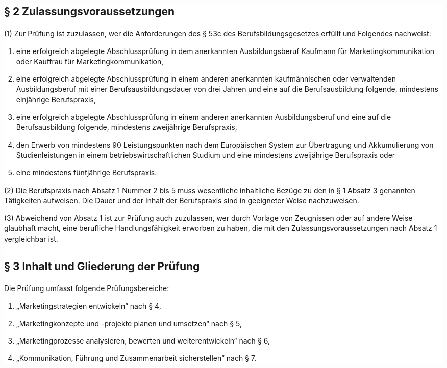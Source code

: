 
## § 2 Zulassungsvoraussetzungen

(1) Zur Prüfung ist zuzulassen, wer die Anforderungen des § 53c des
Berufsbildungsgesetzes erfüllt und Folgendes nachweist:

1.  eine erfolgreich abgelegte Abschlussprüfung in dem anerkannten
    Ausbildungsberuf Kaufmann für Marketingkommunikation oder Kauffrau für
    Marketingkommunikation,


2.  eine erfolgreich abgelegte Abschlussprüfung in einem anderen
    anerkannten kaufmännischen oder verwaltenden Ausbildungsberuf mit
    einer Berufsausbildungsdauer von drei Jahren und eine auf die
    Berufsausbildung folgende, mindestens einjährige Berufspraxis,


3.  eine erfolgreich abgelegte Abschlussprüfung in einem anderen
    anerkannten Ausbildungsberuf und eine auf die Berufsausbildung
    folgende, mindestens zweijährige Berufspraxis,


4.  den Erwerb von mindestens 90 Leistungspunkten nach dem Europäischen
    System zur Übertragung und Akkumulierung von Studienleistungen in
    einem betriebswirtschaftlichen Studium und eine mindestens zweijährige
    Berufspraxis oder


5.  eine mindestens fünfjährige Berufspraxis.




(2) Die Berufspraxis nach Absatz 1 Nummer 2 bis 5 muss wesentliche
inhaltliche Bezüge zu den in § 1 Absatz 3 genannten Tätigkeiten
aufweisen. Die Dauer und der Inhalt der Berufspraxis sind in
geeigneter Weise nachzuweisen.

(3) Abweichend von Absatz 1 ist zur Prüfung auch zuzulassen, wer durch
Vorlage von Zeugnissen oder auf andere Weise glaubhaft macht, eine
berufliche Handlungsfähigkeit erworben zu haben, die mit den
Zulassungsvoraussetzungen nach Absatz 1 vergleichbar ist.


## § 3 Inhalt und Gliederung der Prüfung

Die Prüfung umfasst folgende Prüfungsbereiche:

1.  „Marketingstrategien entwickeln“ nach § 4,


2.  „Marketingkonzepte und -projekte planen und umsetzen“ nach § 5,


3.  „Marketingprozesse analysieren, bewerten und weiterentwickeln“ nach §
    6,


4.  „Kommunikation, Führung und Zusammenarbeit sicherstellen“ nach § 7.

